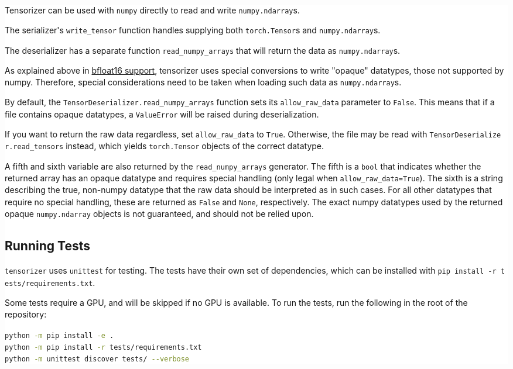 Tensorizer can be used with `numpy` directly to read and write
`numpy.ndarray`s.

The serializer's `write_tensor` function handles supplying both
`torch.Tensor`s and `numpy.ndarray`s.

The deserializer has a separate function `read_numpy_arrays` that will return
the data as `numpy.ndarray`s.

As explained above in [bfloat16 support](#bfloat16-support), tensorizer uses
special conversions to write "opaque" datatypes, those not supported by numpy.
Therefore, special considerations need to be taken when loading such data as
`numpy.ndarray`s.

By default, the `TensorDeserializer.read_numpy_arrays` function sets its
`allow_raw_data` parameter to `False`. This means that if a file contains
opaque datatypes, a `ValueError` will be raised during deserialization.

If you want to return the raw data regardless, set `allow_raw_data` to `True`.
Otherwise, the file may be read with `TensorDeserializer.read_tensors`
instead, which yields `torch.Tensor` objects of the correct datatype.

A fifth and sixth variable are also returned by the `read_numpy_arrays`
generator. The fifth is a `bool` that indicates whether the returned array
has an opaque datatype and requires special handling (only legal when
`allow_raw_data=True`). The sixth is a string describing the true, non-numpy
datatype that the raw data should be interpreted as in such cases.
For all other datatypes that require no special handling, these are returned as
`False` and `None`, respectively.
The exact numpy datatypes used by the returned opaque `numpy.ndarray` objects
is not guaranteed, and should not be relied upon.

## Running Tests
`tensorizer` uses `unittest` for testing.
The tests have their own set of dependencies, which can be installed with
`pip install -r tests/requirements.txt`.

Some tests require a GPU, and will be skipped if no GPU is available.
To run the tests, run the following in the root of the repository:

```bash
python -m pip install -e .
python -m pip install -r tests/requirements.txt
python -m unittest discover tests/ --verbose
```
